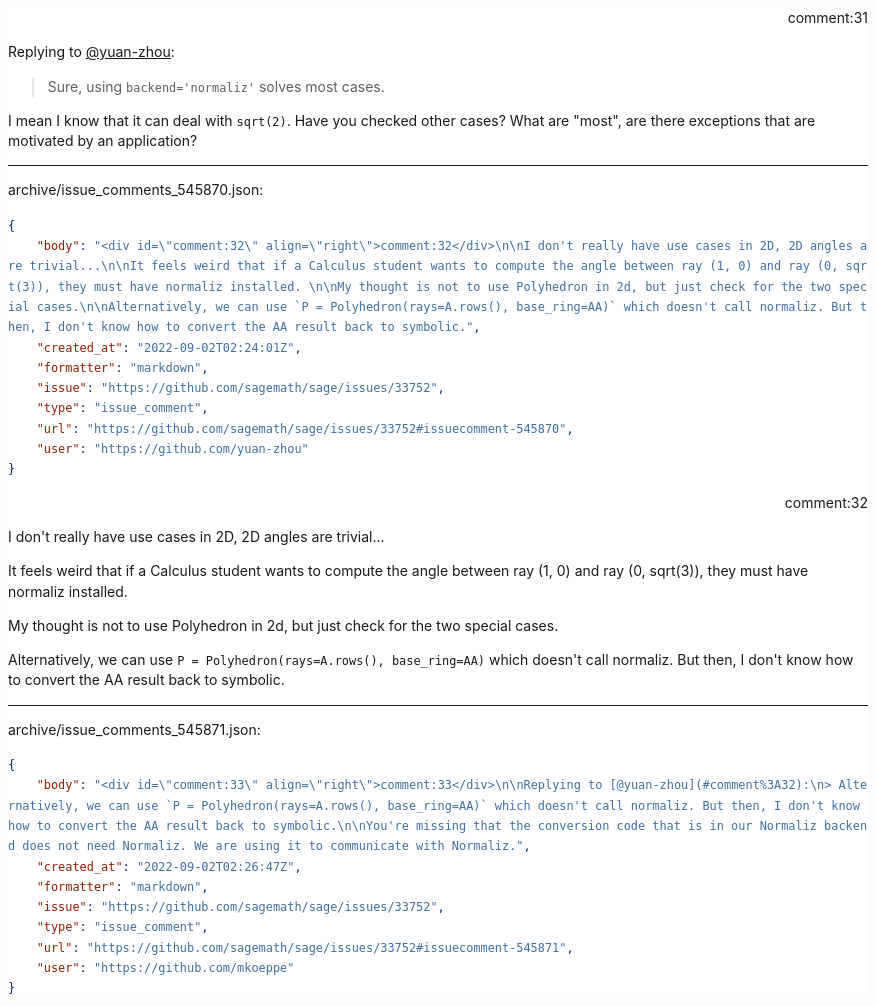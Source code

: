 <div id="comment:31" align="right">comment:31</div>

Replying to [@yuan-zhou](#comment%3A27):
> Sure, using `backend='normaliz'` solves most cases. 

I mean I know that it can deal with `sqrt(2)`. Have you checked other cases? What are "most", are there exceptions that are motivated by an application?



---

archive/issue_comments_545870.json:
```json
{
    "body": "<div id=\"comment:32\" align=\"right\">comment:32</div>\n\nI don't really have use cases in 2D, 2D angles are trivial...\n\nIt feels weird that if a Calculus student wants to compute the angle between ray (1, 0) and ray (0, sqrt(3)), they must have normaliz installed. \n\nMy thought is not to use Polyhedron in 2d, but just check for the two special cases.\n\nAlternatively, we can use `P = Polyhedron(rays=A.rows(), base_ring=AA)` which doesn't call normaliz. But then, I don't know how to convert the AA result back to symbolic.",
    "created_at": "2022-09-02T02:24:01Z",
    "formatter": "markdown",
    "issue": "https://github.com/sagemath/sage/issues/33752",
    "type": "issue_comment",
    "url": "https://github.com/sagemath/sage/issues/33752#issuecomment-545870",
    "user": "https://github.com/yuan-zhou"
}
```

<div id="comment:32" align="right">comment:32</div>

I don't really have use cases in 2D, 2D angles are trivial...

It feels weird that if a Calculus student wants to compute the angle between ray (1, 0) and ray (0, sqrt(3)), they must have normaliz installed. 

My thought is not to use Polyhedron in 2d, but just check for the two special cases.

Alternatively, we can use `P = Polyhedron(rays=A.rows(), base_ring=AA)` which doesn't call normaliz. But then, I don't know how to convert the AA result back to symbolic.



---

archive/issue_comments_545871.json:
```json
{
    "body": "<div id=\"comment:33\" align=\"right\">comment:33</div>\n\nReplying to [@yuan-zhou](#comment%3A32):\n> Alternatively, we can use `P = Polyhedron(rays=A.rows(), base_ring=AA)` which doesn't call normaliz. But then, I don't know how to convert the AA result back to symbolic.\n\nYou're missing that the conversion code that is in our Normaliz backend does not need Normaliz. We are using it to communicate with Normaliz.",
    "created_at": "2022-09-02T02:26:47Z",
    "formatter": "markdown",
    "issue": "https://github.com/sagemath/sage/issues/33752",
    "type": "issue_comment",
    "url": "https://github.com/sagemath/sage/issues/33752#issuecomment-545871",
    "user": "https://github.com/mkoeppe"
}
```
